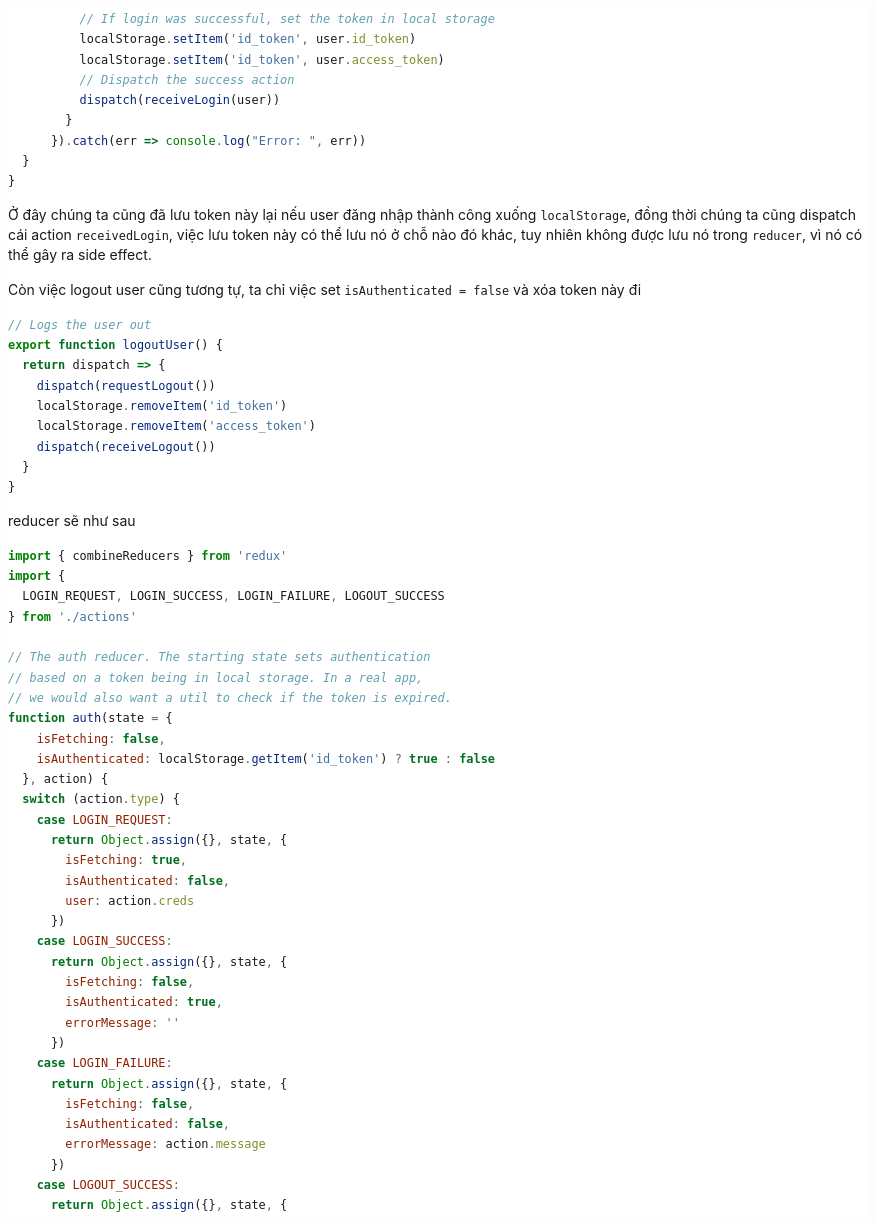 ```js
          // If login was successful, set the token in local storage
          localStorage.setItem('id_token', user.id_token)
          localStorage.setItem('id_token', user.access_token)
          // Dispatch the success action
          dispatch(receiveLogin(user))
        }
      }).catch(err => console.log("Error: ", err))
  }
}

```

Ở đây chúng ta cũng đã lưu token này lại nếu user đăng nhập thành công xuống `localStorage`, đồng thời chúng ta cũng dispatch cái action `receivedLogin`, việc lưu token này có thể lưu nó ở chỗ nào đó khác, tuy nhiên không được lưu nó trong `reducer`, vì nó có thể gây ra side effect.

Còn việc logout user cũng tương tự, ta chỉ việc set `isAuthenticated = false` và xóa token này đi

```js
// Logs the user out
export function logoutUser() {
  return dispatch => {
    dispatch(requestLogout())
    localStorage.removeItem('id_token')
    localStorage.removeItem('access_token')
    dispatch(receiveLogout())
  }
}
```

reducer sẽ như sau

```js
import { combineReducers } from 'redux'
import {
  LOGIN_REQUEST, LOGIN_SUCCESS, LOGIN_FAILURE, LOGOUT_SUCCESS
} from './actions'

// The auth reducer. The starting state sets authentication
// based on a token being in local storage. In a real app,
// we would also want a util to check if the token is expired.
function auth(state = {
    isFetching: false,
    isAuthenticated: localStorage.getItem('id_token') ? true : false
  }, action) {
  switch (action.type) {
    case LOGIN_REQUEST:
      return Object.assign({}, state, {
        isFetching: true,
        isAuthenticated: false,
        user: action.creds
      })
    case LOGIN_SUCCESS:
      return Object.assign({}, state, {
        isFetching: false,
        isAuthenticated: true,
        errorMessage: ''
      })
    case LOGIN_FAILURE:
      return Object.assign({}, state, {
        isFetching: false,
        isAuthenticated: false,
        errorMessage: action.message
      })
    case LOGOUT_SUCCESS:
      return Object.assign({}, state, {
```